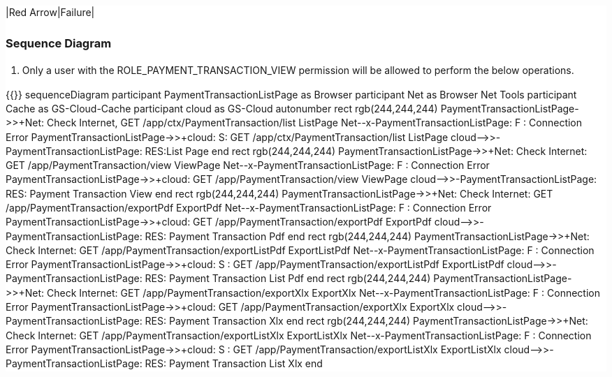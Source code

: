 |Red Arrow|Failure|


### Sequence Diagram
1. Only a user with the ROLE_PAYMENT_TRANSACTION_VIEW permission will be allowed to perform the below operations.


{{<mermaid align="center">}}
sequenceDiagram
    participant PaymentTransactionListPage as Browser
    participant Net as Browser Net Tools
   	participant Cache as GS-Cloud-Cache
    participant cloud as GS-Cloud
    autonumber
    rect rgb(244,244,244)
        PaymentTransactionListPage->>+Net: Check Internet, GET /app/ctx/PaymentTransaction/list ListPage
        Net--x-PaymentTransactionListPage: F : Connection Error
        PaymentTransactionListPage->>+cloud: S:  GET /app/ctx/PaymentTransaction/list ListPage
        cloud-->>-PaymentTransactionListPage: RES:List Page
    end
    rect rgb(244,244,244)
        PaymentTransactionListPage->>+Net: Check Internet: GET /app/PaymentTransaction/view ViewPage
        Net--x-PaymentTransactionListPage: F : Connection Error
        PaymentTransactionListPage->>+cloud: GET /app/PaymentTransaction/view ViewPage
        cloud-->>-PaymentTransactionListPage: RES: Payment Transaction View
    end
    rect rgb(244,244,244)
        PaymentTransactionListPage->>+Net: Check Internet: GET /app/PaymentTransaction/exportPdf ExportPdf
        Net--x-PaymentTransactionListPage: F : Connection Error
        PaymentTransactionListPage->>+cloud: GET /app/PaymentTransaction/exportPdf ExportPdf
        cloud-->>-PaymentTransactionListPage: RES: Payment Transaction Pdf
    end
    rect rgb(244,244,244)
        PaymentTransactionListPage->>+Net: Check Internet: GET /app/PaymentTransaction/exportListPdf ExportListPdf
        Net--x-PaymentTransactionListPage: F : Connection Error
        PaymentTransactionListPage->>+cloud: S : GET /app/PaymentTransaction/exportListPdf ExportListPdf
        cloud-->>-PaymentTransactionListPage: RES: Payment Transaction List Pdf
    end
    rect rgb(244,244,244)
        PaymentTransactionListPage->>+Net: Check Internet: GET /app/PaymentTransaction/exportXlx ExportXlx
        Net--x-PaymentTransactionListPage: F : Connection Error
        PaymentTransactionListPage->>+cloud: GET /app/PaymentTransaction/exportXlx ExportXlx
        cloud-->>-PaymentTransactionListPage: RES: Payment Transaction Xlx
    end
    rect rgb(244,244,244)
        PaymentTransactionListPage->>+Net: Check Internet: GET /app/PaymentTransaction/exportListXlx ExportListXlx
        Net--x-PaymentTransactionListPage: F : Connection Error
        PaymentTransactionListPage->>+cloud: S : GET /app/PaymentTransaction/exportListXlx ExportListXlx
        cloud-->>-PaymentTransactionListPage: RES: Payment Transaction List Xlx
    end
          